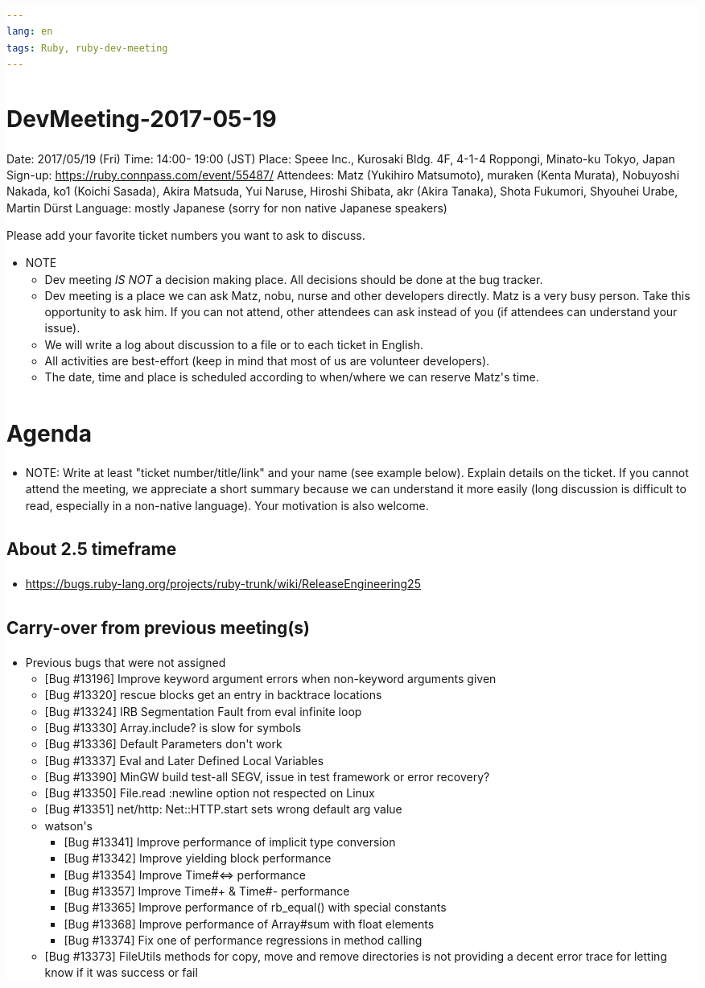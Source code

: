```yaml
---
lang: en
tags: Ruby, ruby-dev-meeting
---
```


# DevMeeting-2017-05-19

Date: 2017/05/19 (Fri)
Time: 14:00- 19:00 (JST)
Place: Speee Inc., Kurosaki Bldg. 4F, 4-1-4 Roppongi, Minato-ku Tokyo, Japan
Sign-up: https://ruby.connpass.com/event/55487/
Attendees: Matz (Yukihiro Matsumoto), muraken (Kenta Murata), Nobuyoshi Nakada, ko1 (Koichi Sasada), Akira Matsuda, Yui Naruse, Hiroshi Shibata, akr (Akira Tanaka), Shota Fukumori, Shyouhei Urabe, Martin Dürst
Language: mostly Japanese (sorry for non native Japanese speakers)

Please add your favorite ticket numbers you want to ask to discuss.

* NOTE
  * Dev meeting *IS NOT* a decision making place. All decisions should be done at the bug tracker.
  * Dev meeting is a place we can ask Matz, nobu, nurse and other developers directly. Matz is a very busy person.  Take this opportunity to ask him. If you can not attend, other attendees can ask instead of you (if attendees can understand your issue).
  * We will write a log about discussion to a file or to each ticket in English.
  * All activities are best-effort (keep in mind that most of us are volunteer developers).
  * The date, time and place is scheduled according to when/where we can reserve Matz's time.

# Agenda

* NOTE: Write at least "ticket number/title/link" and your name (see example below). Explain details on the ticket. If you cannot attend the meeting, we appreciate a short summary because we can understand it more easily (long discussion is difficult to read, especially in a non-native language). Your motivation is also welcome.

## About 2.5 timeframe

* https://bugs.ruby-lang.org/projects/ruby-trunk/wiki/ReleaseEngineering25

## Carry-over from previous meeting(s)

- Previous bugs that were not assigned
    - [Bug #13196] Improve keyword argument errors when non-keyword arguments given
    - [Bug #13320] rescue blocks get an entry in backtrace locations
    - [Bug #13324] IRB Segmentation Fault from eval infinite loop
    - [Bug #13330] Array.include? is slow for symbols
    - [Bug #13336] Default Parameters don't work
    - [Bug #13337] Eval and Later Defined Local Variables
    - [Bug #13390] MinGW build test-all SEGV, issue in test framework or error recovery?
    - [Bug #13350] File.read :newline option not respected on Linux
    - [Bug #13351] net/http: Net::HTTP.start sets wrong default arg value
    - watson's
        - [Bug #13341] Improve performance of implicit type conversion
        - [Bug #13342] Improve yielding block performance
        - [Bug #13354] Improve Time#<=> performance
        - [Bug #13357] Improve Time#+ & Time#- performance
        - [Bug #13365] Improve performance of rb_equal() with special constants
        - [Bug #13368] Improve performance of Array#sum with float elements
        - [Bug #13374] Fix one of performance regressions in method calling
    - [Bug #13373] FileUtils methods for copy, move and remove directories is not providing a decent error trace for letting know if it was success or fail